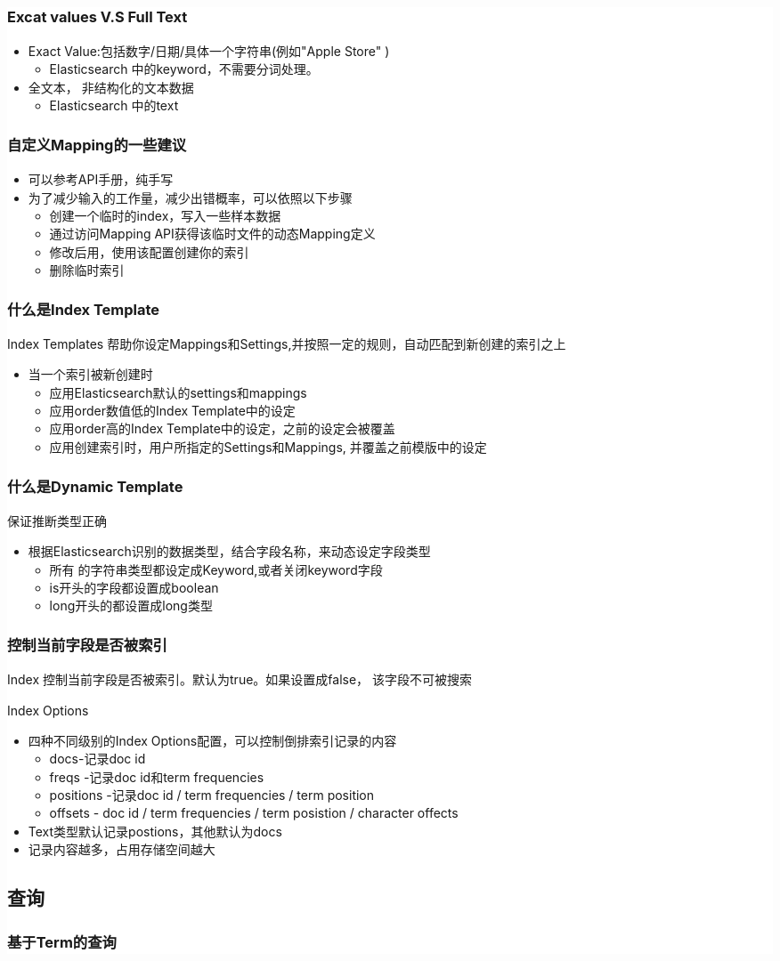 ###  Excat values V.S Full Text

* Exact Value:包括数字/日期/具体一个字符串(例如"Apple Store" )
  * Elasticsearch 中的keyword，不需要分词处理。
* 全文本， 非结构化的文本数据
  * Elasticsearch 中的text


### 自定义Mapping的一些建议

* 可以参考API手册，纯手写
* 为了减少输入的工作量，减少出错概率，可以依照以下步骤
  * 创建一个临时的index，写入一些样本数据
  * 通过访问Mapping API获得该临时文件的动态Mapping定义
  * 修改后用，使用该配置创建你的索引
  * 删除临时索引

### 什么是Index Template

Index Templates 帮助你设定Mappings和Settings,并按照一定的规则，自动匹配到新创建的索引之上
* 当一个索引被新创建时
  * 应用Elasticsearch默认的settings和mappings
  * 应用order数值低的Index Template中的设定
  * 应用order高的Index Template中的设定，之前的设定会被覆盖
  * 应用创建索引时，用户所指定的Settings和Mappings, 并覆盖之前模版中的设定

### 什么是Dynamic Template

保证推断类型正确

* 根据Elasticsearch识别的数据类型，结合字段名称，来动态设定字段类型
  * 所有 的字符串类型都设定成Keyword,或者关闭keyword字段
  * is开头的字段都设置成boolean
  * long开头的都设置成long类型


### 控制当前字段是否被索引

Index 控制当前字段是否被索引。默认为true。如果设置成false， 该字段不可被搜索

Index Options

* 四种不同级别的Index Options配置，可以控制倒排索引记录的内容
  * docs-记录doc id
  * freqs -记录doc id和term frequencies
  * positions -记录doc id / term frequencies / term position
  * offsets - doc id / term frequencies / term posistion / character offects
* Text类型默认记录postions，其他默认为docs
* 记录内容越多，占用存储空间越大


## 查询
### 基于Term的查询
